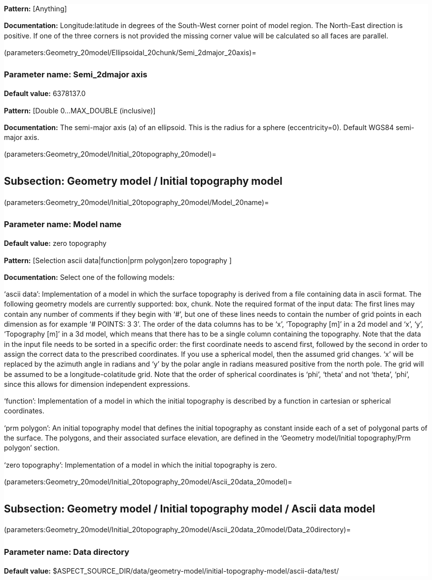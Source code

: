 **Pattern:** [Anything]

**Documentation:** Longitude:latitude in degrees of the South-West corner point of model region. The North-East direction is positive. If one of the three corners is not provided the missing corner value will be calculated so all faces are parallel.

(parameters:Geometry_20model/Ellipsoidal_20chunk/Semi_2dmajor_20axis)=
### __Parameter name:__ Semi_2dmajor axis
**Default value:** 6378137.0

**Pattern:** [Double 0...MAX_DOUBLE (inclusive)]

**Documentation:** The semi-major axis (a) of an ellipsoid. This is the radius for a sphere (eccentricity=0). Default WGS84 semi-major axis.

(parameters:Geometry_20model/Initial_20topography_20model)=
## **Subsection:** Geometry model / Initial topography model
(parameters:Geometry_20model/Initial_20topography_20model/Model_20name)=
### __Parameter name:__ Model name
**Default value:** zero topography

**Pattern:** [Selection ascii data|function|prm polygon|zero topography ]

**Documentation:** Select one of the following models:

&lsquo;ascii data&rsquo;: Implementation of a model in which the surface topography is derived from a file containing data in ascii format. The following geometry models are currently supported: box, chunk. Note the required format of the input data: The first lines may contain any number of comments if they begin with &lsquo;#&rsquo;, but one of these lines needs to contain the number of grid points in each dimension as for example &lsquo;# POINTS: 3 3&rsquo;. The order of the data columns has to be &lsquo;x&rsquo;, &lsquo;Topography [m]&rsquo; in a 2d model and  &lsquo;x&rsquo;, &lsquo;y&rsquo;, &lsquo;Topography [m]&rsquo; in a 3d model, which means that there has to be a single column containing the topography. Note that the data in the input file needs to be sorted in a specific order: the first coordinate needs to ascend first, followed by the second in order to assign the correct data to the prescribed coordinates. If you use a spherical model, then the assumed grid changes. &lsquo;x&rsquo; will be replaced by the azimuth angle in radians  and &lsquo;y&rsquo; by the polar angle in radians measured positive from the north pole. The grid will be assumed to be a longitude-colatitude grid. Note that the order of spherical coordinates is &lsquo;phi&rsquo;, &lsquo;theta&rsquo; and not &lsquo;theta&rsquo;, &lsquo;phi&rsquo;, since this allows for dimension independent expressions.

&lsquo;function&rsquo;: Implementation of a model in which the initial topography is described by a function in cartesian or spherical coordinates.

&lsquo;prm polygon&rsquo;: An initial topography model that defines the initial topography as constant inside each of a set of polygonal parts of the surface. The polygons, and their associated surface elevation, are defined in the &lsquo;Geometry model/Initial topography/Prm polygon&rsquo; section.

&lsquo;zero topography&rsquo;: Implementation of a model in which the initial topography is zero.

(parameters:Geometry_20model/Initial_20topography_20model/Ascii_20data_20model)=
## **Subsection:** Geometry model / Initial topography model / Ascii data model
(parameters:Geometry_20model/Initial_20topography_20model/Ascii_20data_20model/Data_20directory)=
### __Parameter name:__ Data directory
**Default value:** $ASPECT_SOURCE_DIR/data/geometry-model/initial-topography-model/ascii-data/test/
